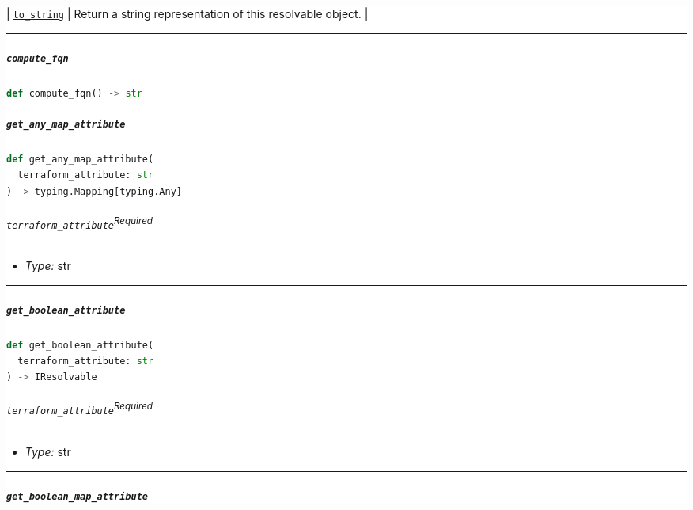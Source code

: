 | <code><a href="#@cdktf/provider-cloudflare.dataCloudflareZeroTrustGatewayLogging.DataCloudflareZeroTrustGatewayLoggingSettingsByRuleTypeL4OutputReference.toString">to_string</a></code> | Return a string representation of this resolvable object. |

---

##### `compute_fqn` <a name="compute_fqn" id="@cdktf/provider-cloudflare.dataCloudflareZeroTrustGatewayLogging.DataCloudflareZeroTrustGatewayLoggingSettingsByRuleTypeL4OutputReference.computeFqn"></a>

```python
def compute_fqn() -> str
```

##### `get_any_map_attribute` <a name="get_any_map_attribute" id="@cdktf/provider-cloudflare.dataCloudflareZeroTrustGatewayLogging.DataCloudflareZeroTrustGatewayLoggingSettingsByRuleTypeL4OutputReference.getAnyMapAttribute"></a>

```python
def get_any_map_attribute(
  terraform_attribute: str
) -> typing.Mapping[typing.Any]
```

###### `terraform_attribute`<sup>Required</sup> <a name="terraform_attribute" id="@cdktf/provider-cloudflare.dataCloudflareZeroTrustGatewayLogging.DataCloudflareZeroTrustGatewayLoggingSettingsByRuleTypeL4OutputReference.getAnyMapAttribute.parameter.terraformAttribute"></a>

- *Type:* str

---

##### `get_boolean_attribute` <a name="get_boolean_attribute" id="@cdktf/provider-cloudflare.dataCloudflareZeroTrustGatewayLogging.DataCloudflareZeroTrustGatewayLoggingSettingsByRuleTypeL4OutputReference.getBooleanAttribute"></a>

```python
def get_boolean_attribute(
  terraform_attribute: str
) -> IResolvable
```

###### `terraform_attribute`<sup>Required</sup> <a name="terraform_attribute" id="@cdktf/provider-cloudflare.dataCloudflareZeroTrustGatewayLogging.DataCloudflareZeroTrustGatewayLoggingSettingsByRuleTypeL4OutputReference.getBooleanAttribute.parameter.terraformAttribute"></a>

- *Type:* str

---

##### `get_boolean_map_attribute` <a name="get_boolean_map_attribute" id="@cdktf/provider-cloudflare.dataCloudflareZeroTrustGatewayLogging.DataCloudflareZeroTrustGatewayLoggingSettingsByRuleTypeL4OutputReference.getBooleanMapAttribute"></a>
